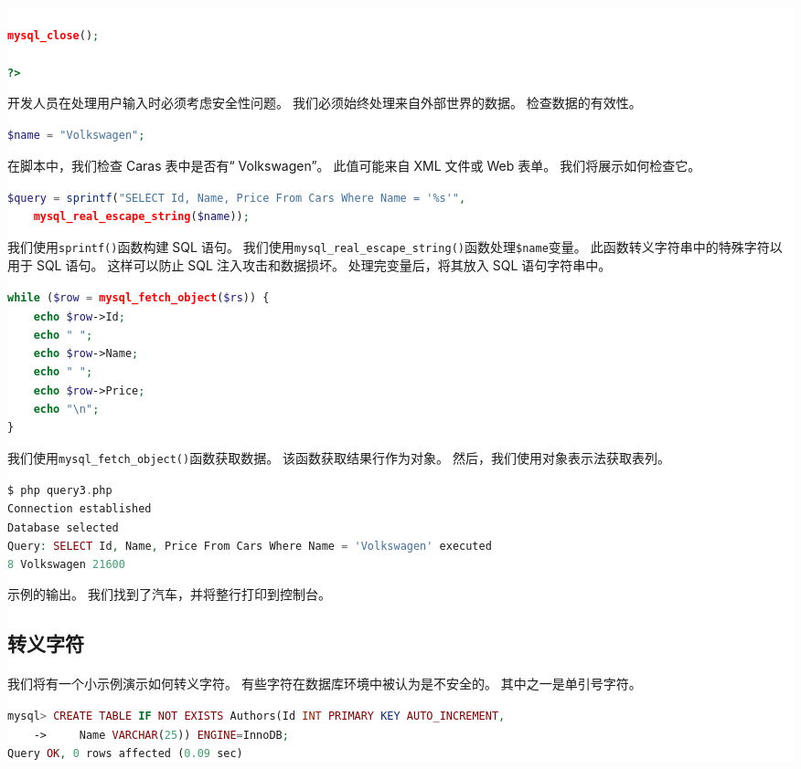 ```php

mysql_close();

?>

```

开发人员在处理用户输入时必须考虑安全性问题。 我们必须始终处理来自外部世界的数据。 检查数据的有效性。

```php
$name = "Volkswagen";

```

在脚本中，我们检查 Caras 表中是否有“ Volkswagen”。 此值可能来自 XML 文件或 Web 表单。 我们将展示如何检查它。

```php
$query = sprintf("SELECT Id, Name, Price From Cars Where Name = '%s'", 
    mysql_real_escape_string($name));

```

我们使用`sprintf()`函数构建 SQL 语句。 我们使用`mysql_real_escape_string()`函数处理`$name`变量。 此函数转义字符串中的特殊字符以用于 SQL 语句。 这样可以防止 SQL 注入攻击和数据损坏。 处理完变量后，将其放入 SQL 语句字符串中。

```php
while ($row = mysql_fetch_object($rs)) {
    echo $row->Id;
    echo " ";
    echo $row->Name;
    echo " ";
    echo $row->Price;
    echo "\n";
}

```

我们使用`mysql_fetch_object()`函数获取数据。 该函数获取结果行作为对象。 然后，我们使用对象表示法获取表列。

```php
$ php query3.php
Connection established
Database selected
Query: SELECT Id, Name, Price From Cars Where Name = 'Volkswagen' executed
8 Volkswagen 21600

```

示例的输出。 我们找到了汽车，并将整行打印到控制台。

## 转义字符

我们将有一个小示例演示如何转义字符。 有些字符在数据库环境中被认为是不安全的。 其中之一是单引号字符。

```php
mysql> CREATE TABLE IF NOT EXISTS Authors(Id INT PRIMARY KEY AUTO_INCREMENT, 
    ->     Name VARCHAR(25)) ENGINE=InnoDB;
Query OK, 0 rows affected (0.09 sec)

```
